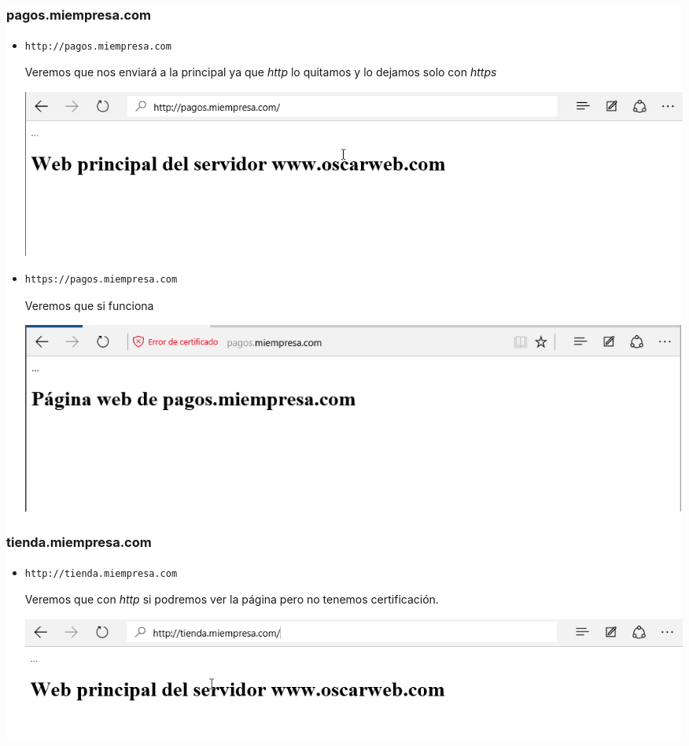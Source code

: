 ### pagos.miempresa.com

- `http://pagos.miempresa.com`

  Veremos que nos enviará a la principal ya que *http* lo quitamos y lo dejamos solo con *https*

  ![1.4.1](./img/1/1.4.1.png)

- `https://pagos.miempresa.com`

  Veremos que si funciona

  ![1.4.2](./img/1/1.4.2.png)

### tienda.miempresa.com

  - `http://tienda.miempresa.com`

    Veremos que con *http* si podremos ver la página pero no tenemos certificación.

    ![1.4.3](./img/1/1.4.3.png)
